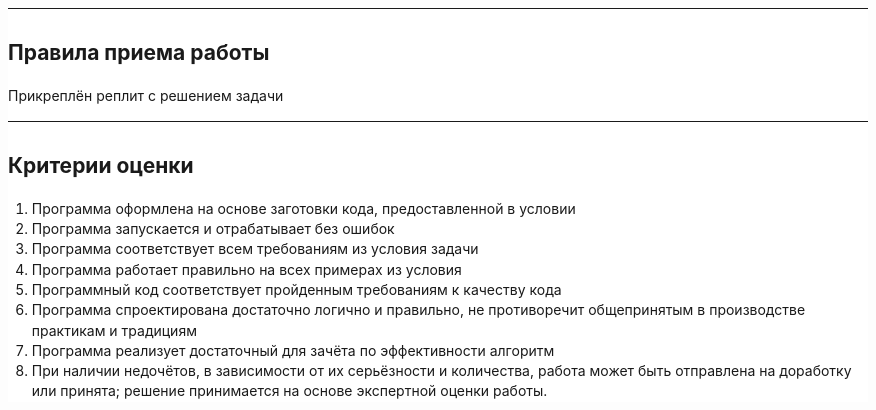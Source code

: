 
------


## Правила приема работы

Прикреплён реплит с решением задачи

------

## Критерии оценки

1. Программа оформлена на основе заготовки кода, предоставленной в условии
1. Программа запускается и отрабатывает без ошибок
2. Программа соответствует всем требованиям из условия задачи
3. Программа работает правильно на всех примерах из условия
4. Программный код соответствует пройденным требованиям к качеству кода
5. Программа спроектирована достаточно логично и правильно, не противоречит общепринятым в производстве практикам и традициям
6. Программа реализует достаточный для зачёта по эффективности алгоритм
7. При наличии недочётов, в зависимости от их серьёзности и количества, работа может быть отправлена на доработку или принята; решение принимается на основе экспертной оценки работы.
